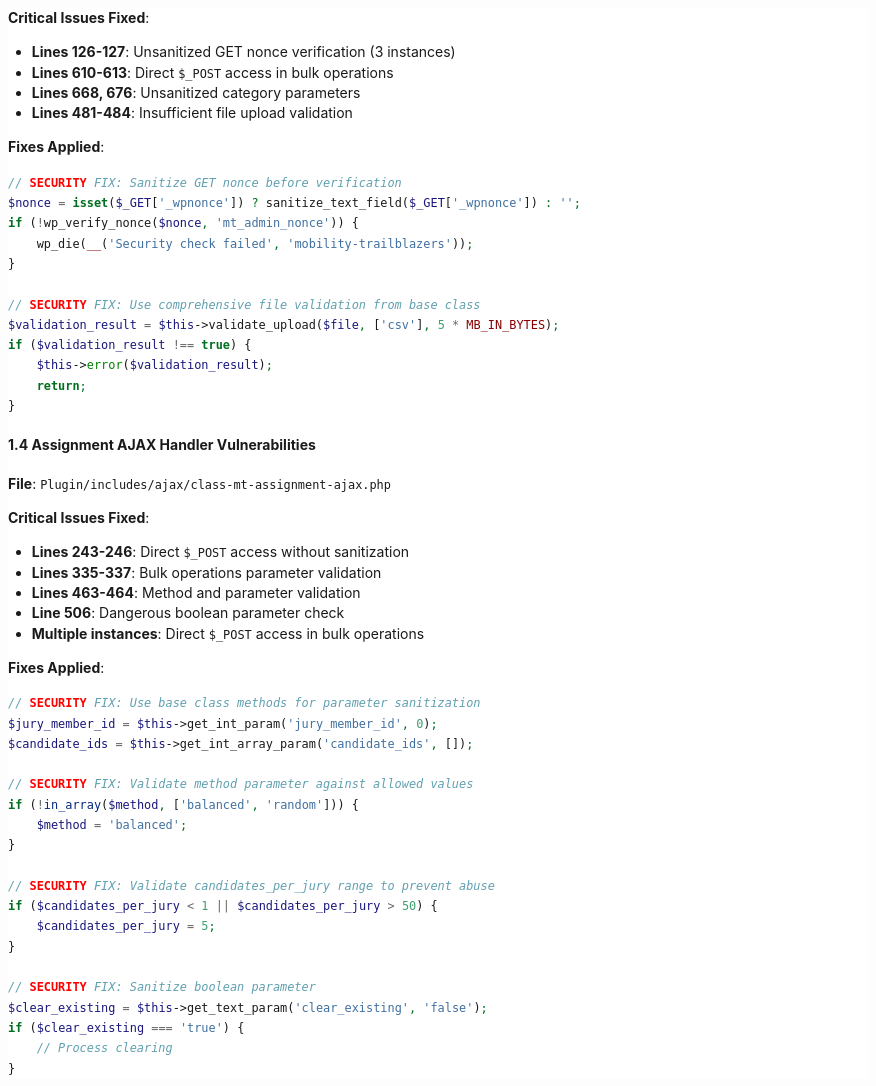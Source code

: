 **Critical Issues Fixed**:
- **Lines 126-127**: Unsanitized GET nonce verification (3 instances)
- **Lines 610-613**: Direct `$_POST` access in bulk operations
- **Lines 668, 676**: Unsanitized category parameters
- **Lines 481-484**: Insufficient file upload validation

**Fixes Applied**:
```php
// SECURITY FIX: Sanitize GET nonce before verification
$nonce = isset($_GET['_wpnonce']) ? sanitize_text_field($_GET['_wpnonce']) : '';
if (!wp_verify_nonce($nonce, 'mt_admin_nonce')) {
    wp_die(__('Security check failed', 'mobility-trailblazers'));
}

// SECURITY FIX: Use comprehensive file validation from base class
$validation_result = $this->validate_upload($file, ['csv'], 5 * MB_IN_BYTES);
if ($validation_result !== true) {
    $this->error($validation_result);
    return;
}
```

#### 1.4 Assignment AJAX Handler Vulnerabilities
**File**: `Plugin/includes/ajax/class-mt-assignment-ajax.php`

**Critical Issues Fixed**:
- **Lines 243-246**: Direct `$_POST` access without sanitization
- **Lines 335-337**: Bulk operations parameter validation
- **Lines 463-464**: Method and parameter validation
- **Line 506**: Dangerous boolean parameter check
- **Multiple instances**: Direct `$_POST` access in bulk operations

**Fixes Applied**:
```php
// SECURITY FIX: Use base class methods for parameter sanitization
$jury_member_id = $this->get_int_param('jury_member_id', 0);
$candidate_ids = $this->get_int_array_param('candidate_ids', []);

// SECURITY FIX: Validate method parameter against allowed values
if (!in_array($method, ['balanced', 'random'])) {
    $method = 'balanced';
}

// SECURITY FIX: Validate candidates_per_jury range to prevent abuse
if ($candidates_per_jury < 1 || $candidates_per_jury > 50) {
    $candidates_per_jury = 5;
}

// SECURITY FIX: Sanitize boolean parameter
$clear_existing = $this->get_text_param('clear_existing', 'false');
if ($clear_existing === 'true') {
    // Process clearing
}
```
